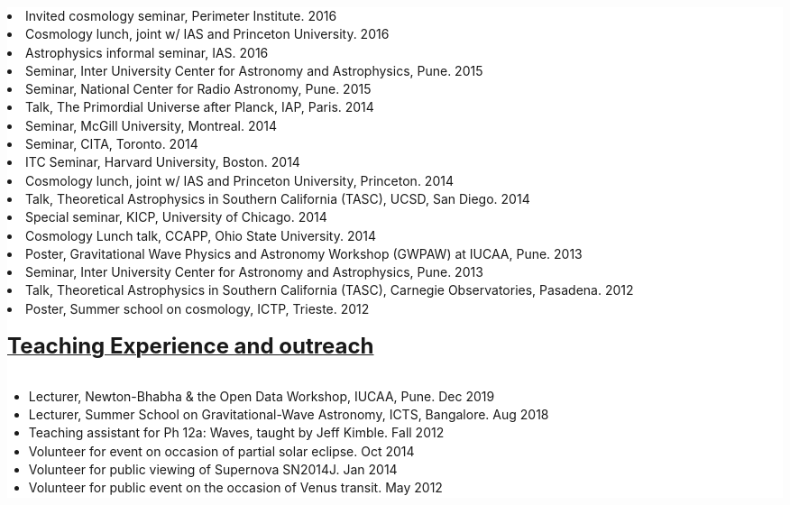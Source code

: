 <LI>Invited cosmology seminar, Perimeter Institute. 2016
</LI>
<LI>Cosmology lunch, joint w/ IAS and Princeton University. 2016
</LI>
<LI>Astrophysics informal seminar, IAS. 2016
</LI>
<LI>Seminar, Inter University Center for Astronomy and Astrophysics, Pune. 2015
</LI>
<LI>Seminar, National Center for Radio Astronomy, Pune. 2015
</LI>
<LI>Talk, The Primordial Universe after Planck, IAP, Paris. 2014
</LI>
<LI>Seminar, McGill University, Montreal. 2014
</LI>
<LI>Seminar, CITA, Toronto. 2014
</LI>
<LI>ITC Seminar, Harvard University, Boston. 2014
</LI>
<LI>Cosmology lunch, joint w/ IAS and Princeton University, Princeton. 2014
</LI>
<LI>Talk, Theoretical Astrophysics in Southern California (TASC), UCSD, San Diego. 2014
</LI>
<LI>Special seminar, KICP, University of Chicago. 2014
</LI>
<LI>Cosmology Lunch talk, CCAPP, Ohio State University. 2014
</LI>
<LI>Poster, Gravitational Wave Physics and Astronomy Workshop (GWPAW) at IUCAA, Pune. 2013
</LI>
<LI>Seminar, Inter University Center for Astronomy and Astrophysics, Pune. 2013
</LI>
<LI>Talk, Theoretical Astrophysics in Southern California (TASC), Carnegie Observatories, Pasadena. 2012
</LI>
<LI>Poster, Summer school on cosmology, ICTP, Trieste. 2012
</LI>
</UL>	
</P>


<P>
<U>
  <TABLE  WIDTH="2">
    <B><FONT SIZE="+2">Teaching Experience and outreach
  </FONT></B>
</TABLE></U>

<P>


<UL>
<LI>Lecturer, Newton-Bhabha & the Open Data Workshop, IUCAA, Pune. Dec 2019</LI>
<LI>Lecturer, Summer School on Gravitational-Wave Astronomy, ICTS, Bangalore. Aug 2018</LI>
<LI>Teaching assistant for Ph 12a: Waves, taught by Jeff Kimble. Fall 2012</LI>
<LI>Volunteer for event on occasion of partial solar eclipse. Oct 2014</LI>
<LI>Volunteer for public viewing of Supernova SN2014J. Jan 2014</LI>
<LI>Volunteer for public event on the occasion of Venus transit. May 2012</LI>
</UL>
	